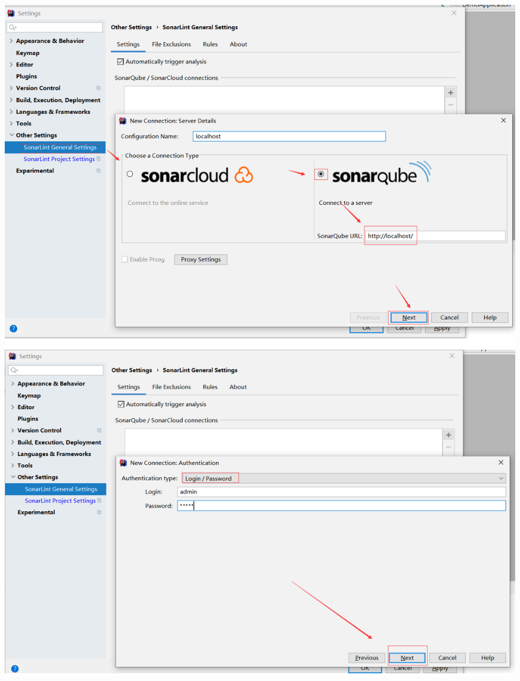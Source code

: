 ![image.png](../.attachments/image-cb0fc83d-8a27-494d-9be2-a044ef8283f7.png)

![image.png](../.attachments/image-7ab0c3f6-ddf7-4bdf-b1da-7845f0d6a370.png)
